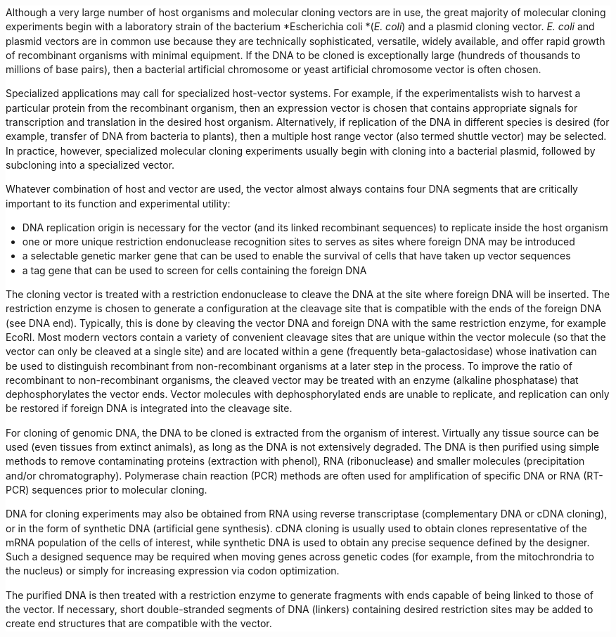 Although a very large number of host organisms and molecular cloning vectors are in use, the great majority of molecular cloning experiments begin with a laboratory strain of the bacterium  *Escherichia coli *(*E. coli*) and a plasmid cloning vector. *E. coli* and plasmid vectors are in common use because they are technically sophisticated, versatile, widely available, and offer rapid growth of recombinant organisms with minimal equipment. If the DNA to be cloned is exceptionally large (hundreds of thousands to millions of base pairs), then a bacterial artificial chromosome or yeast artificial chromosome vector is often chosen.

Specialized applications may call for specialized host-vector systems. For example, if the experimentalists wish to harvest a particular protein from the recombinant organism, then an expression vector is chosen that contains appropriate signals for transcription and translation in the desired host organism. Alternatively, if replication of the DNA in different species is desired (for example, transfer of DNA from bacteria to plants), then a multiple host range vector (also termed shuttle vector) may be selected. In practice, however, specialized molecular cloning experiments usually begin with cloning into a bacterial plasmid, followed by subcloning into a specialized vector.

Whatever combination of host and vector are used, the vector almost always contains four DNA segments that are critically important to its function and experimental utility:

* DNA replication origin is necessary for the vector (and its linked recombinant sequences) to replicate inside the host organism
* one or more unique restriction endonuclease recognition sites to serves as sites where foreign DNA may be introduced
* a selectable genetic marker gene that can be used to enable the survival of cells that have taken up vector sequences
* a tag gene that can be used to screen for cells containing the foreign DNA

The cloning vector is treated with a restriction endonuclease to cleave the DNA at the site where foreign DNA will be inserted. The restriction enzyme is chosen to generate a configuration at the cleavage site that is compatible with the ends of the foreign DNA (see DNA end). Typically, this is done by cleaving the vector DNA and foreign DNA with the same restriction enzyme, for example EcoRI. Most modern vectors contain a variety of convenient cleavage sites that are unique within the vector molecule (so that the vector can only be cleaved at a single site) and are located within a gene (frequently beta-galactosidase) whose inativation can be used to distinguish recombinant from non-recombinant organisms at a later step in the process. To improve the ratio of recombinant to non-recombinant organisms, the cleaved vector may be treated with an enzyme (alkaline phosphatase) that dephosphorylates the vector ends. Vector molecules with dephosphorylated ends are unable to replicate, and replication can only be restored if foreign DNA is integrated into the cleavage site.

For cloning of genomic DNA, the DNA to be cloned is extracted from the organism of interest. Virtually any tissue source can be used (even tissues from extinct animals), as long as the DNA is not extensively degraded. The DNA is then purified using simple methods to remove contaminating proteins (extraction with phenol), RNA (ribonuclease) and smaller molecules (precipitation and/or chromatography). Polymerase chain reaction (PCR) methods are often used for amplification of specific DNA or RNA (RT-PCR) sequences prior to molecular cloning.

DNA for cloning experiments may also be obtained from RNA using reverse transcriptase (complementary DNA or cDNA cloning), or in the form of synthetic DNA (artificial gene synthesis). cDNA cloning is usually used to obtain clones representative of the mRNA population of the cells of interest, while synthetic DNA is used to obtain any precise sequence defined by the designer. Such a designed sequence may be required when moving genes across genetic codes (for example, from the mitochrondria to the nucleus) or simply for increasing expression via codon optimization.

The purified DNA is then treated with a restriction enzyme to generate fragments with ends capable of being linked to those of the vector. If necessary, short double-stranded segments of DNA (linkers) containing desired restriction sites may be added to create end structures that are compatible with the vector.
